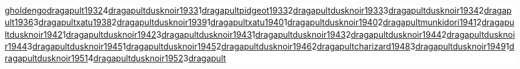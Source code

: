 <a href='https://limitlesstcg.com/decks/list/jp/28737'>gholdengo</a></td><td><a href='https://limitlesstcg.com/decks/list/jp/28737'>dragapult</a></td></tr><tr><td><a href='https://limitlesstcg.com/tournaments/jp/1932'>1932</a></td><td>4</td><td><a href='https://limitlesstcg.com/decks/list/jp/28738'>dragapult</a></td><td><a href='https://limitlesstcg.com/decks/list/jp/28738'>dusknoir</a></td></tr><tr><td><a href='https://limitlesstcg.com/tournaments/jp/1933'>1933</a></td><td>1</td><td><a href='https://limitlesstcg.com/decks/list/jp/28751'>dragapult</a></td><td><a href='https://limitlesstcg.com/decks/list/jp/28751'>pidgeot</a></td></tr><tr><td><a href='https://limitlesstcg.com/tournaments/jp/1933'>1933</a></td><td>2</td><td><a href='https://limitlesstcg.com/decks/list/jp/28752'>dragapult</a></td><td><a href='https://limitlesstcg.com/decks/list/jp/28752'>dusknoir</a></td></tr><tr><td><a href='https://limitlesstcg.com/tournaments/jp/1933'>1933</a></td><td>3</td><td><a href='https://limitlesstcg.com/decks/list/jp/28753'>dragapult</a></td><td><a href='https://limitlesstcg.com/decks/list/jp/28753'>dusknoir</a></td></tr><tr><td><a href='https://limitlesstcg.com/tournaments/jp/1934'>1934</a></td><td>2</td><td><a href='https://limitlesstcg.com/decks/list/jp/28768'>dragapult</a></td><td><a href='https://limitlesstcg.com/decks/list/jp/28768'></a></td></tr><tr><td><a href='https://limitlesstcg.com/tournaments/jp/1936'>1936</a></td><td>3</td><td><a href='https://limitlesstcg.com/decks/list/jp/28801'>dragapult</a></td><td><a href='https://limitlesstcg.com/decks/list/jp/28801'>xatu</a></td></tr><tr><td><a href='https://limitlesstcg.com/tournaments/jp/1938'>1938</a></td><td>2</td><td><a href='https://limitlesstcg.com/decks/list/jp/28832'>dragapult</a></td><td><a href='https://limitlesstcg.com/decks/list/jp/28832'>dusknoir</a></td></tr><tr><td><a href='https://limitlesstcg.com/tournaments/jp/1939'>1939</a></td><td>1</td><td><a href='https://limitlesstcg.com/decks/list/jp/28846'>dragapult</a></td><td><a href='https://limitlesstcg.com/decks/list/jp/28846'>xatu</a></td></tr><tr><td><a href='https://limitlesstcg.com/tournaments/jp/1940'>1940</a></td><td>1</td><td><a href='https://limitlesstcg.com/decks/list/jp/28862'>dragapult</a></td><td><a href='https://limitlesstcg.com/decks/list/jp/28862'>dusknoir</a></td></tr><tr><td><a href='https://limitlesstcg.com/tournaments/jp/1940'>1940</a></td><td>2</td><td><a href='https://limitlesstcg.com/decks/list/jp/28863'>dragapult</a></td><td><a href='https://limitlesstcg.com/decks/list/jp/28863'>munkidori</a></td></tr><tr><td><a href='https://limitlesstcg.com/tournaments/jp/1941'>1941</a></td><td>2</td><td><a href='https://limitlesstcg.com/decks/list/jp/28879'>dragapult</a></td><td><a href='https://limitlesstcg.com/decks/list/jp/28879'>dusknoir</a></td></tr><tr><td><a href='https://limitlesstcg.com/tournaments/jp/1942'>1942</a></td><td>1</td><td><a href='https://limitlesstcg.com/decks/list/jp/28893'>dragapult</a></td><td><a href='https://limitlesstcg.com/decks/list/jp/28893'>dusknoir</a></td></tr><tr><td><a href='https://limitlesstcg.com/tournaments/jp/1942'>1942</a></td><td>3</td><td><a href='https://limitlesstcg.com/decks/list/jp/28895'>dragapult</a></td><td><a href='https://limitlesstcg.com/decks/list/jp/28895'>dusknoir</a></td></tr><tr><td><a href='https://limitlesstcg.com/tournaments/jp/1943'>1943</a></td><td>1</td><td><a href='https://limitlesstcg.com/decks/list/jp/28909'>dragapult</a></td><td><a href='https://limitlesstcg.com/decks/list/jp/28909'>dusknoir</a></td></tr><tr><td><a href='https://limitlesstcg.com/tournaments/jp/1943'>1943</a></td><td>2</td><td><a href='https://limitlesstcg.com/decks/list/jp/28910'>dragapult</a></td><td><a href='https://limitlesstcg.com/decks/list/jp/28910'>dusknoir</a></td></tr><tr><td><a href='https://limitlesstcg.com/tournaments/jp/1944'>1944</a></td><td>2</td><td><a href='https://limitlesstcg.com/decks/list/jp/28926'>dragapult</a></td><td><a href='https://limitlesstcg.com/decks/list/jp/28926'>dusknoir</a></td></tr><tr><td><a href='https://limitlesstcg.com/tournaments/jp/1944'>1944</a></td><td>3</td><td><a href='https://limitlesstcg.com/decks/list/jp/28927'>dragapult</a></td><td><a href='https://limitlesstcg.com/decks/list/jp/28927'>dusknoir</a></td></tr><tr><td><a href='https://limitlesstcg.com/tournaments/jp/1945'>1945</a></td><td>1</td><td><a href='https://limitlesstcg.com/decks/list/jp/28941'>dragapult</a></td><td><a href='https://limitlesstcg.com/decks/list/jp/28941'>dusknoir</a></td></tr><tr><td><a href='https://limitlesstcg.com/tournaments/jp/1945'>1945</a></td><td>2</td><td><a href='https://limitlesstcg.com/decks/list/jp/28942'>dragapult</a></td><td><a href='https://limitlesstcg.com/decks/list/jp/28942'>dusknoir</a></td></tr><tr><td><a href='https://limitlesstcg.com/tournaments/jp/1946'>1946</a></td><td>2</td><td><a href='https://limitlesstcg.com/decks/list/jp/28958'>dragapult</a></td><td><a href='https://limitlesstcg.com/decks/list/jp/28958'>charizard</a></td></tr><tr><td><a href='https://limitlesstcg.com/tournaments/jp/1948'>1948</a></td><td>3</td><td><a href='https://limitlesstcg.com/decks/list/jp/28991'>dragapult</a></td><td><a href='https://limitlesstcg.com/decks/list/jp/28991'>dusknoir</a></td></tr><tr><td><a href='https://limitlesstcg.com/tournaments/jp/1949'>1949</a></td><td>1</td><td><a href='https://limitlesstcg.com/decks/list/jp/29005'>dragapult</a></td><td><a href='https://limitlesstcg.com/decks/list/jp/29005'>dusknoir</a></td></tr><tr><td><a href='https://limitlesstcg.com/tournaments/jp/1951'>1951</a></td><td>4</td><td><a href='https://limitlesstcg.com/decks/list/jp/29040'>dragapult</a></td><td><a href='https://limitlesstcg.com/decks/list/jp/29040'>dusknoir</a></td></tr><tr><td><a href='https://limitlesstcg.com/tournaments/jp/1952'>1952</a></td><td>3</td><td><a href='https://limitlesstcg.com/decks/list/jp/29055'>dragapult</a></td><td>